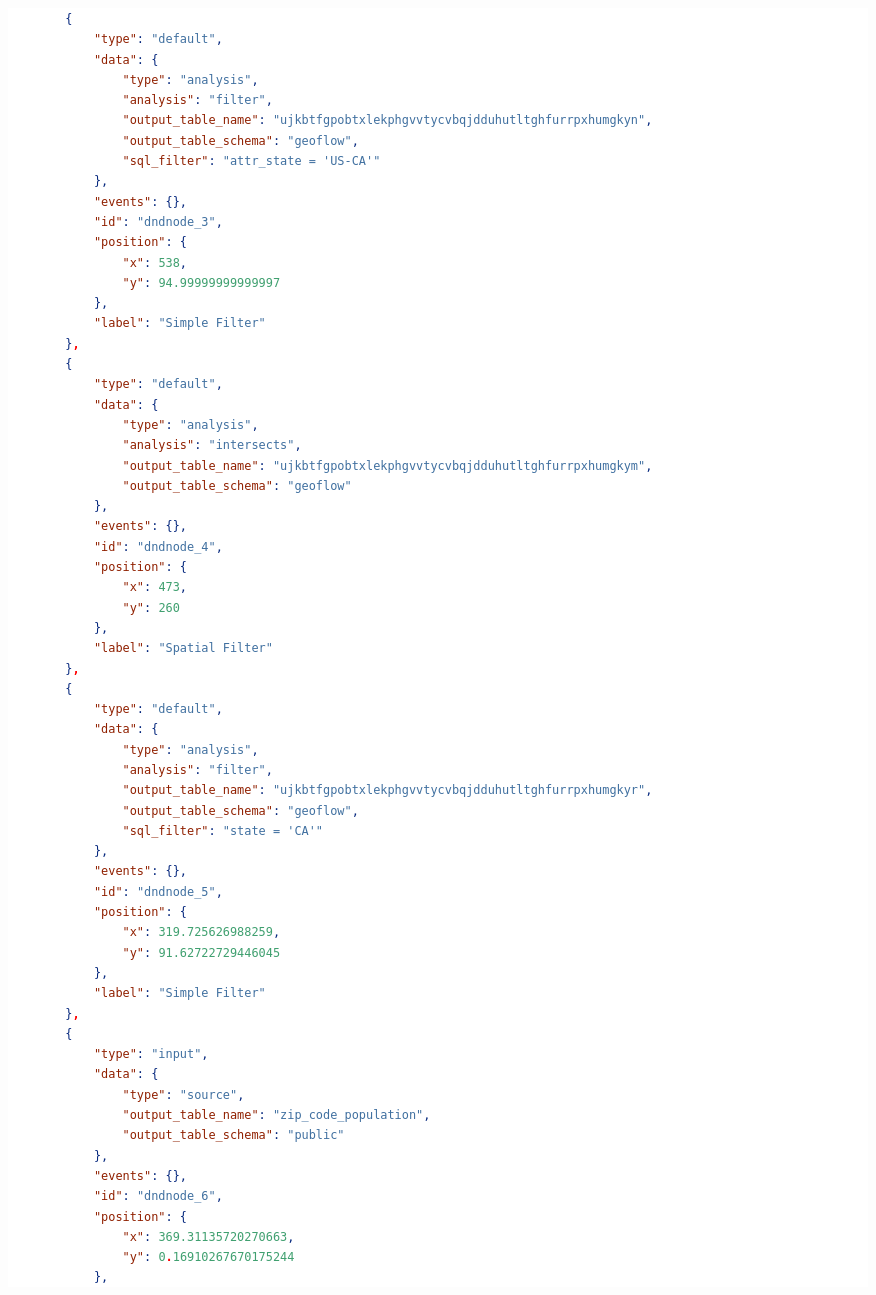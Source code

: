 ```json
        {
            "type": "default",
            "data": {
                "type": "analysis",
                "analysis": "filter",
                "output_table_name": "ujkbtfgpobtxlekphgvvtycvbqjdduhutltghfurrpxhumgkyn",
                "output_table_schema": "geoflow",
                "sql_filter": "attr_state = 'US-CA'"
            },
            "events": {},
            "id": "dndnode_3",
            "position": {
                "x": 538,
                "y": 94.99999999999997
            },
            "label": "Simple Filter"
        },
        {
            "type": "default",
            "data": {
                "type": "analysis",
                "analysis": "intersects",
                "output_table_name": "ujkbtfgpobtxlekphgvvtycvbqjdduhutltghfurrpxhumgkym",
                "output_table_schema": "geoflow"
            },
            "events": {},
            "id": "dndnode_4",
            "position": {
                "x": 473,
                "y": 260
            },
            "label": "Spatial Filter"
        },
        {
            "type": "default",
            "data": {
                "type": "analysis",
                "analysis": "filter",
                "output_table_name": "ujkbtfgpobtxlekphgvvtycvbqjdduhutltghfurrpxhumgkyr",
                "output_table_schema": "geoflow",
                "sql_filter": "state = 'CA'"
            },
            "events": {},
            "id": "dndnode_5",
            "position": {
                "x": 319.725626988259,
                "y": 91.62722729446045
            },
            "label": "Simple Filter"
        },
        {
            "type": "input",
            "data": {
                "type": "source",
                "output_table_name": "zip_code_population",
                "output_table_schema": "public"
            },
            "events": {},
            "id": "dndnode_6",
            "position": {
                "x": 369.31135720270663,
                "y": 0.16910267670175244
            },
```